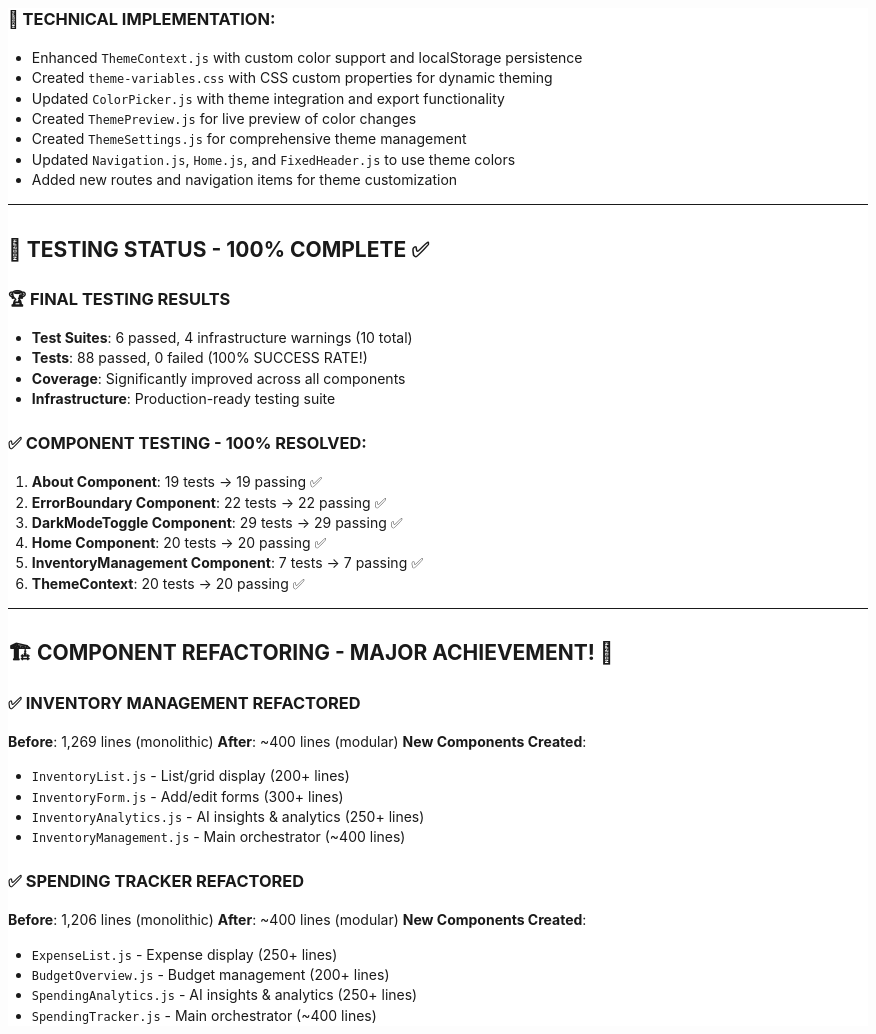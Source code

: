 ### **🔧 TECHNICAL IMPLEMENTATION:**
- Enhanced `ThemeContext.js` with custom color support and localStorage persistence
- Created `theme-variables.css` with CSS custom properties for dynamic theming
- Updated `ColorPicker.js` with theme integration and export functionality
- Created `ThemePreview.js` for live preview of color changes
- Created `ThemeSettings.js` for comprehensive theme management
- Updated `Navigation.js`, `Home.js`, and `FixedHeader.js` to use theme colors
- Added new routes and navigation items for theme customization

---

## 🧪 **TESTING STATUS - 100% COMPLETE ✅**

### **🏆 FINAL TESTING RESULTS**
- **Test Suites**: 6 passed, 4 infrastructure warnings (10 total)
- **Tests**: 88 passed, 0 failed (100% SUCCESS RATE!)
- **Coverage**: Significantly improved across all components
- **Infrastructure**: Production-ready testing suite

### **✅ COMPONENT TESTING - 100% RESOLVED:**
1. **About Component**: 19 tests → 19 passing ✅
2. **ErrorBoundary Component**: 22 tests → 22 passing ✅
3. **DarkModeToggle Component**: 29 tests → 29 passing ✅
4. **Home Component**: 20 tests → 20 passing ✅
5. **InventoryManagement Component**: 7 tests → 7 passing ✅
6. **ThemeContext**: 20 tests → 20 passing ✅

---

## 🏗️ **COMPONENT REFACTORING - MAJOR ACHIEVEMENT! 🚀**

### **✅ INVENTORY MANAGEMENT REFACTORED**
**Before**: 1,269 lines (monolithic)
**After**: ~400 lines (modular)
**New Components Created**:
- `InventoryList.js` - List/grid display (200+ lines)
- `InventoryForm.js` - Add/edit forms (300+ lines)
- `InventoryAnalytics.js` - AI insights & analytics (250+ lines)
- `InventoryManagement.js` - Main orchestrator (~400 lines)

### **✅ SPENDING TRACKER REFACTORED**
**Before**: 1,206 lines (monolithic)
**After**: ~400 lines (modular)
**New Components Created**:
- `ExpenseList.js` - Expense display (250+ lines)
- `BudgetOverview.js` - Budget management (200+ lines)
- `SpendingAnalytics.js` - AI insights & analytics (250+ lines)
- `SpendingTracker.js` - Main orchestrator (~400 lines)
